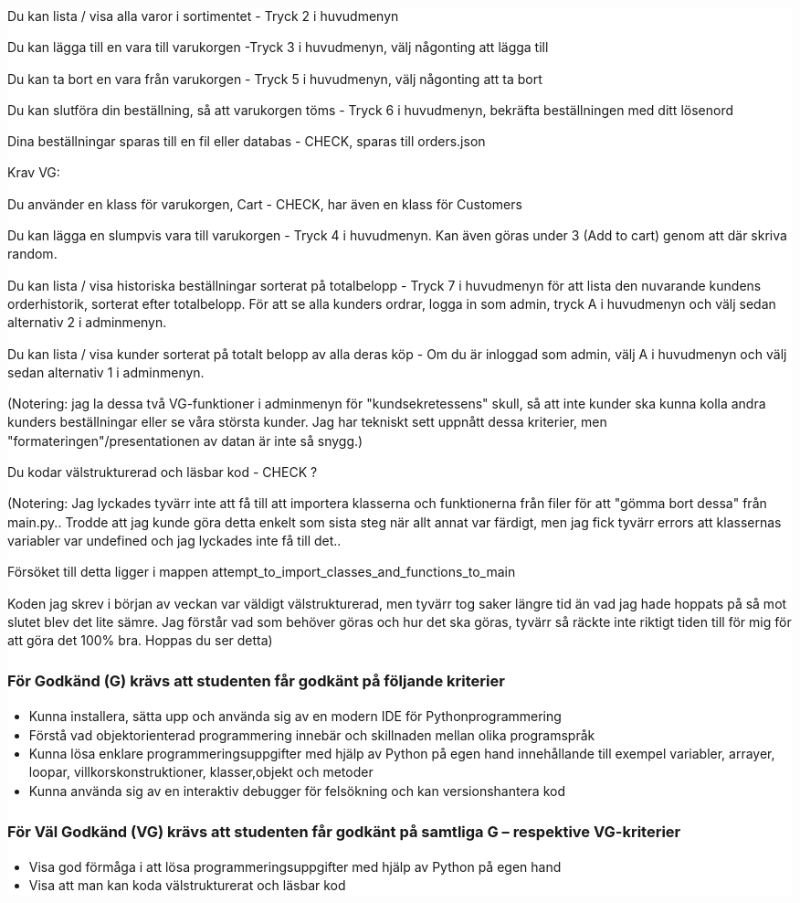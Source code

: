 Du kan lista / visa alla varor i sortimentet - Tryck 2 i huvudmenyn

Du kan lägga till en vara till varukorgen -Tryck 3 i huvudmenyn, välj någonting att lägga till

Du kan ta bort en vara från varukorgen - Tryck 5 i huvudmenyn, välj någonting att ta bort

Du kan slutföra din beställning, så att varukorgen töms - Tryck 6 i huvudmenyn, bekräfta beställningen med ditt lösenord

Dina beställningar sparas till en fil eller databas - CHECK, sparas till orders.json

Krav VG:

Du använder en klass för varukorgen, Cart - CHECK, har även en klass för Customers

Du kan lägga en slumpvis vara till varukorgen - Tryck 4 i huvudmenyn. Kan även göras under 3 (Add to cart) genom att där skriva random.

Du kan lista / visa historiska beställningar sorterat på totalbelopp - Tryck 7 i huvudmenyn för att lista den nuvarande kundens orderhistorik, sorterat efter totalbelopp. För att se alla kunders ordrar, logga in som admin, tryck A i huvudmenyn och välj sedan alternativ 2 i adminmenyn.

Du kan lista / visa kunder sorterat på totalt belopp av alla deras köp - Om du är inloggad som admin, välj A i huvudmenyn och välj sedan alternativ 1 i adminmenyn.

(Notering: jag la dessa två VG-funktioner i adminmenyn för "kundsekretessens" skull, så att inte kunder ska kunna kolla andra kunders beställningar eller se våra största kunder. Jag har tekniskt sett uppnått dessa kriterier, men "formateringen"/presentationen av datan är inte så snygg.)

Du kodar välstrukturerad och läsbar kod - CHECK ?

(Notering: Jag lyckades tyvärr inte att få till att importera klasserna och funktionerna från filer för att "gömma bort dessa" från main.py.. Trodde att jag kunde göra detta enkelt som sista steg när allt annat var färdigt, men jag fick tyvärr errors att klassernas variabler var undefined och jag lyckades inte få till det..

Försöket till detta ligger i mappen attempt_to_import_classes_and_functions_to_main

Koden jag skrev i början av veckan var väldigt välstrukturerad, men tyvärr tog saker längre tid än vad jag hade hoppats på så mot slutet blev det lite sämre.
Jag förstår vad som behöver göras och hur det ska göras, tyvärr så räckte inte riktigt tiden till för mig för att göra det 100% bra.
Hoppas du ser detta)

### För Godkänd (G) krävs att studenten får godkänt på följande kriterier

- Kunna installera, sätta upp och använda sig av en modern IDE för Pythonprogrammering
- Förstå vad objektorienterad programmering innebär och skillnaden mellan olika programspråk
- Kunna lösa enklare programmeringsuppgifter med hjälp av Python på egen hand
  innehållande till exempel variabler, arrayer, loopar, villkorskonstruktioner, klasser,objekt och metoder
- Kunna använda sig av en interaktiv debugger för felsökning och kan versionshantera kod

### För Väl Godkänd (VG) krävs att studenten får godkänt på samtliga G – respektive VG-kriterier

- Visa god förmåga i att lösa programmeringsuppgifter med hjälp av Python på egen hand
- Visa att man kan koda välstrukturerat och läsbar kod
